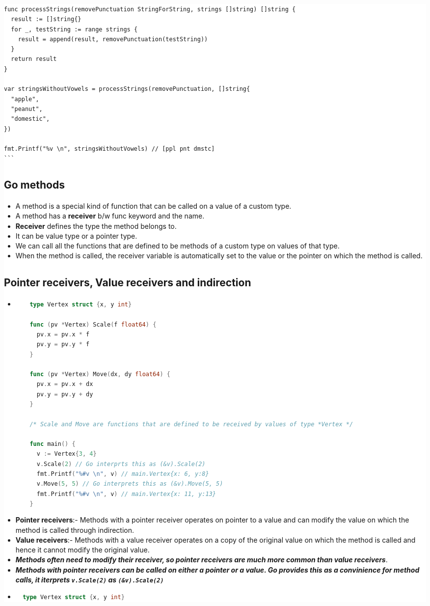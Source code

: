     func processStrings(removePunctuation StringForString, strings []string) []string {
      result := []string{}
      for _, testString := range strings {
        result = append(result, removePunctuation(testString))
      }
      return result
    }

    var stringsWithoutVowels = processStrings(removePunctuation, []string{
      "apple",
      "peanut",
      "domestic",
    })

    fmt.Printf("%v \n", stringsWithoutVowels) // [ppl pnt dmstc]
    ```

## **Go methods**
- A method is a special kind of function that can be called on a value of a custom type.
- A method has a **receiver** b/w func keyword and the name.
- **Receiver** defines the type the method belongs to.
- It can be value type or a pointer type.
- We can call all the functions that are defined to be methods of a custom type on values of that type.
- When the method is called, the receiver variable is automatically set to the value or the pointer on which the method is called.

## Pointer receivers, Value receivers and indirection
- ```go
      type Vertex struct {x, y int}

      func (pv *Vertex) Scale(f float64) {
        pv.x = pv.x * f
        pv.y = pv.y * f
      }

      func (pv *Vertex) Move(dx, dy float64) {
        pv.x = pv.x + dx
        pv.y = pv.y + dy
      }

      /* Scale and Move are functions that are defined to be received by values of type *Vertex */

      func main() {
        v := Vertex{3, 4}
        v.Scale(2) // Go interprts this as (&v).Scale(2)
        fmt.Printf("%#v \n", v) // main.Vertex{x: 6, y:8}
        v.Move(5, 5) // Go interprets this as (&v).Move(5, 5)
        fmt.Printf("%#v \n", v) // main.Vertex{x: 11, y:13}
      }
    ```
- **Pointer receivers**:- Methods with a pointer receiver operates on pointer to a value and can modify the value on which the method is called through indirection.
- **Value receivers**:- Methods with a value receiver operates on a copy of the original value on which the method is called and hence it cannot modify the original value.
- ***Methods often need to modify their receiver, so pointer receivers are much more common than value receivers***.
- ***Methods with pointer receivers can be called on either a pointer or a value. Go provides this as a convinience for method calls, it iterprets `v.Scale(2)` as `(&v).Scale(2)`***
- ```go
    type Vertex struct {x, y int}
